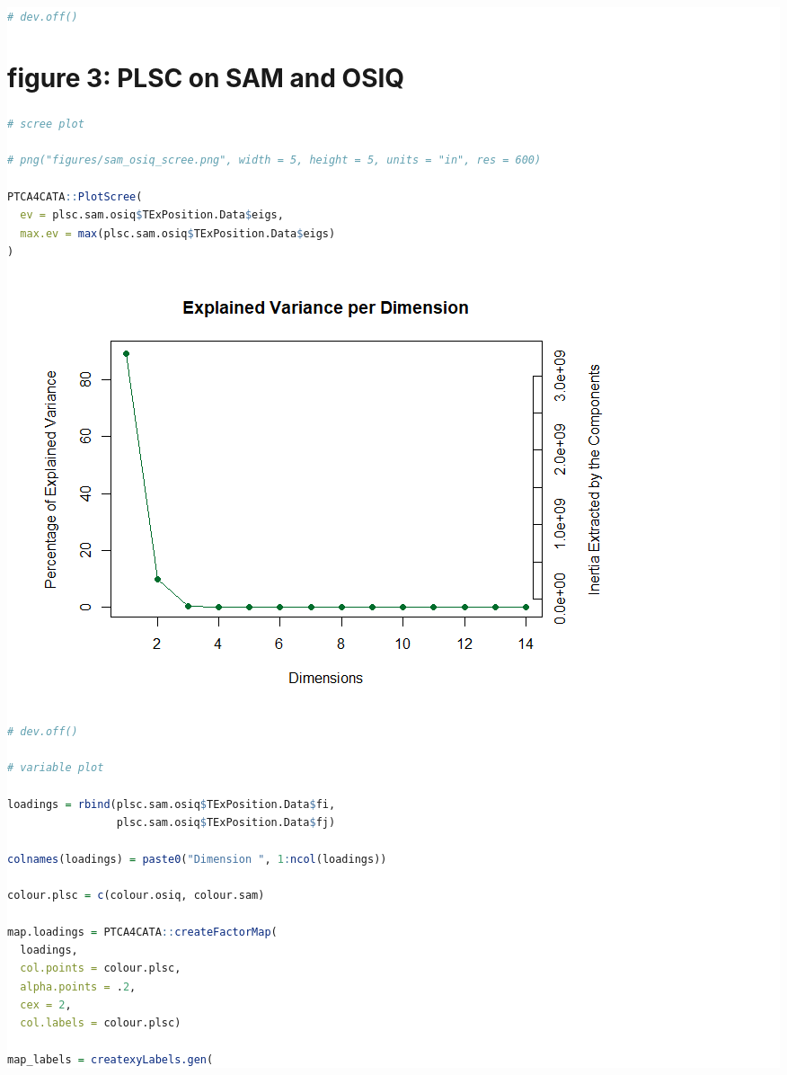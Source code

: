 ``` r
# dev.off()
```



# figure 3: PLSC on SAM and OSIQ

``` r
# scree plot

# png("figures/sam_osiq_scree.png", width = 5, height = 5, units = "in", res = 600)

PTCA4CATA::PlotScree(
  ev = plsc.sam.osiq$TExPosition.Data$eigs,
  max.ev = max(plsc.sam.osiq$TExPosition.Data$eigs)
)
```

![](figures_files/figure-gfm/unnamed-chunk-4-1.png)

``` r
# dev.off()

# variable plot

loadings = rbind(plsc.sam.osiq$TExPosition.Data$fi,
                 plsc.sam.osiq$TExPosition.Data$fj)

colnames(loadings) = paste0("Dimension ", 1:ncol(loadings))

colour.plsc = c(colour.osiq, colour.sam)

map.loadings = PTCA4CATA::createFactorMap(
  loadings,
  col.points = colour.plsc,
  alpha.points = .2,
  cex = 2,
  col.labels = colour.plsc)

map_labels = createxyLabels.gen(
```